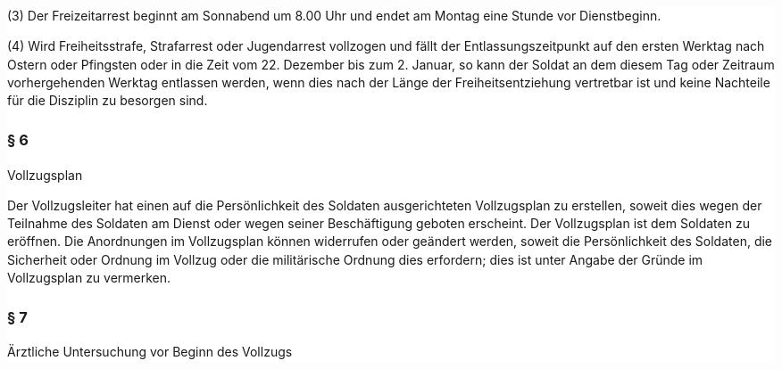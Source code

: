 (3) Der Freizeitarrest beginnt am Sonnabend um 8.00 Uhr und endet am
Montag eine Stunde vor Dienstbeginn.

</div>

<div class="jurAbsatz">

(4) Wird Freiheitsstrafe, Strafarrest oder Jugendarrest vollzogen und
fällt der Entlassungszeitpunkt auf den ersten Werktag nach Ostern oder
Pfingsten oder in die Zeit vom 22. Dezember bis zum 2. Januar, so kann
der Soldat an dem diesem Tag oder Zeitraum vorhergehenden Werktag
entlassen werden, wenn dies nach der Länge der Freiheitsentziehung
vertretbar ist und keine Nachteile für die Disziplin zu besorgen sind.

</div>

</div>

</div>

</div>

<span id="BJNR022050972BJNE000700322.html"></span>

### § 6  
Vollzugsplan

<div>

<div class="jnhtml">

<div>

<div class="jurAbsatz">

Der Vollzugsleiter hat einen auf die Persönlichkeit des Soldaten
ausgerichteten Vollzugsplan zu erstellen, soweit dies wegen der
Teilnahme des Soldaten am Dienst oder wegen seiner Beschäftigung geboten
erscheint. Der Vollzugsplan ist dem Soldaten zu eröffnen. Die
Anordnungen im Vollzugsplan können widerrufen oder geändert werden,
soweit die Persönlichkeit des Soldaten, die Sicherheit oder Ordnung im
Vollzug oder die militärische Ordnung dies erfordern; dies ist unter
Angabe der Gründe im Vollzugsplan zu vermerken.

</div>

</div>

</div>

</div>

<span id="BJNR022050972BJNE000800322.html"></span>

### § 7  
Ärztliche Untersuchung vor Beginn des Vollzugs

<div>

<div class="jnhtml">

